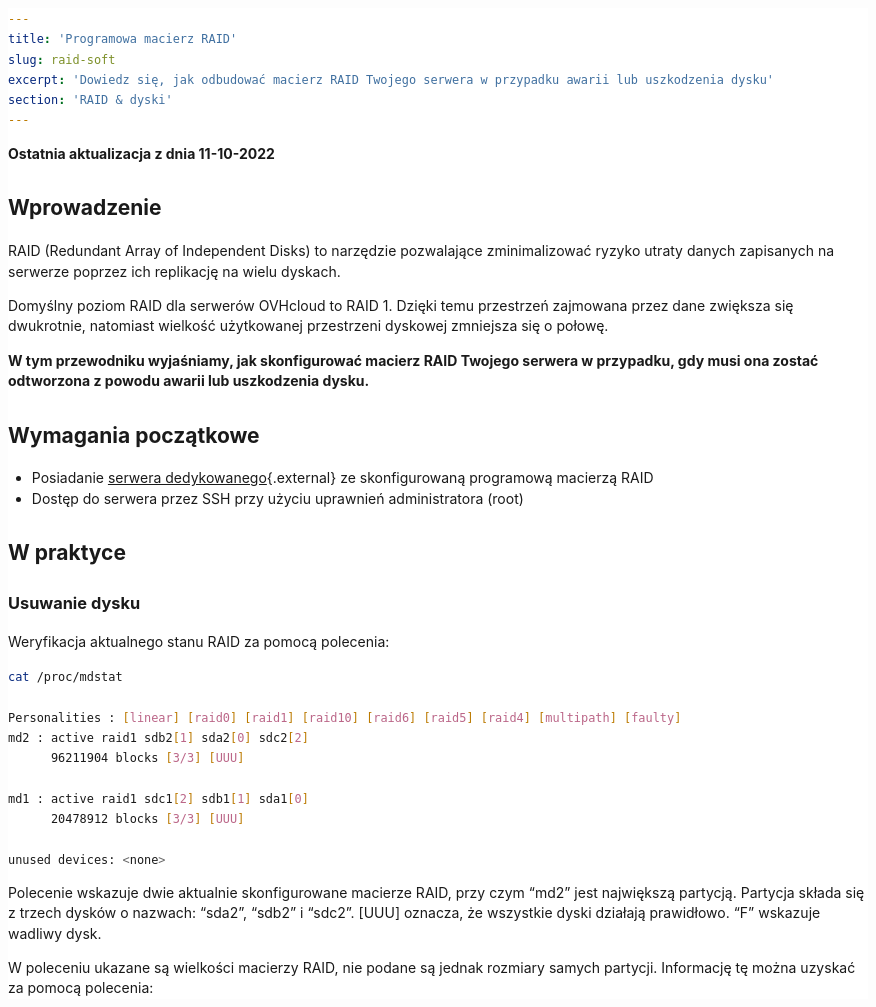 ```yaml
---
title: 'Programowa macierz RAID'
slug: raid-soft
excerpt: 'Dowiedz się, jak odbudować macierz RAID Twojego serwera w przypadku awarii lub uszkodzenia dysku'
section: 'RAID & dyski'
---
```


**Ostatnia aktualizacja z dnia 11-10-2022**

## Wprowadzenie

RAID (Redundant Array of Independent Disks) to narzędzie pozwalające zminimalizować ryzyko utraty danych zapisanych na serwerze poprzez ich replikację na wielu dyskach.

Domyślny poziom RAID dla serwerów OVHcloud to RAID 1. Dzięki temu przestrzeń zajmowana przez dane zwiększa się dwukrotnie, natomiast wielkość użytkowanej przestrzeni dyskowej zmniejsza się o połowę. 

**W tym przewodniku wyjaśniamy, jak skonfigurować macierz RAID Twojego serwera w przypadku, gdy musi ona zostać odtworzona z powodu awarii lub uszkodzenia dysku.**

## Wymagania początkowe

- Posiadanie [serwera dedykowanego](https://www.ovhcloud.com/pl/bare-metal/){.external} ze skonfigurowaną programową macierzą RAID
- Dostęp do serwera przez SSH przy użyciu uprawnień administratora (root)

## W praktyce

### Usuwanie dysku

Weryfikacja aktualnego stanu RAID za pomocą polecenia:

```sh
cat /proc/mdstat

Personalities : [linear] [raid0] [raid1] [raid10] [raid6] [raid5] [raid4] [multipath] [faulty] 
md2 : active raid1 sdb2[1] sda2[0] sdc2[2]
      96211904 blocks [3/3] [UUU]
      
md1 : active raid1 sdc1[2] sdb1[1] sda1[0]
      20478912 blocks [3/3] [UUU]
      
unused devices: <none>
```

Polecenie wskazuje dwie aktualnie skonfigurowane macierze RAID, przy czym “md2” jest największą partycją. Partycja składa się z trzech dysków o nazwach: “sda2”, “sdb2” i “sdc2”. [UUU] oznacza, że wszystkie dyski działają prawidłowo. “F” wskazuje wadliwy dysk.

W poleceniu ukazane są wielkości macierzy RAID, nie podane są jednak rozmiary samych partycji. Informację tę można uzyskać za pomocą polecenia:
